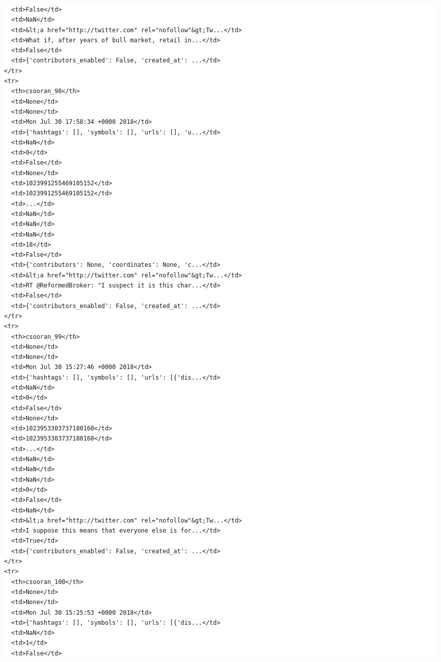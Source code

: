       <td>False</td>
      <td>NaN</td>
      <td>&lt;a href="http://twitter.com" rel="nofollow"&gt;Tw...</td>
      <td>What if, after years of bull market, retail in...</td>
      <td>False</td>
      <td>{'contributors_enabled': False, 'created_at': ...</td>
    </tr>
    <tr>
      <th>csooran_98</th>
      <td>None</td>
      <td>None</td>
      <td>Mon Jul 30 17:58:34 +0000 2018</td>
      <td>{'hashtags': [], 'symbols': [], 'urls': [], 'u...</td>
      <td>NaN</td>
      <td>0</td>
      <td>False</td>
      <td>None</td>
      <td>1023991255469105152</td>
      <td>1023991255469105152</td>
      <td>...</td>
      <td>NaN</td>
      <td>NaN</td>
      <td>NaN</td>
      <td>18</td>
      <td>False</td>
      <td>{'contributors': None, 'coordinates': None, 'c...</td>
      <td>&lt;a href="http://twitter.com" rel="nofollow"&gt;Tw...</td>
      <td>RT @ReformedBroker: "I suspect it is this char...</td>
      <td>False</td>
      <td>{'contributors_enabled': False, 'created_at': ...</td>
    </tr>
    <tr>
      <th>csooran_99</th>
      <td>None</td>
      <td>None</td>
      <td>Mon Jul 30 15:27:46 +0000 2018</td>
      <td>{'hashtags': [], 'symbols': [], 'urls': [{'dis...</td>
      <td>NaN</td>
      <td>0</td>
      <td>False</td>
      <td>None</td>
      <td>1023953303737180160</td>
      <td>1023953303737180160</td>
      <td>...</td>
      <td>NaN</td>
      <td>NaN</td>
      <td>NaN</td>
      <td>0</td>
      <td>False</td>
      <td>NaN</td>
      <td>&lt;a href="http://twitter.com" rel="nofollow"&gt;Tw...</td>
      <td>I suppose this means that everyone else is for...</td>
      <td>True</td>
      <td>{'contributors_enabled': False, 'created_at': ...</td>
    </tr>
    <tr>
      <th>csooran_100</th>
      <td>None</td>
      <td>None</td>
      <td>Mon Jul 30 15:25:53 +0000 2018</td>
      <td>{'hashtags': [], 'symbols': [], 'urls': [{'dis...</td>
      <td>NaN</td>
      <td>1</td>
      <td>False</td>